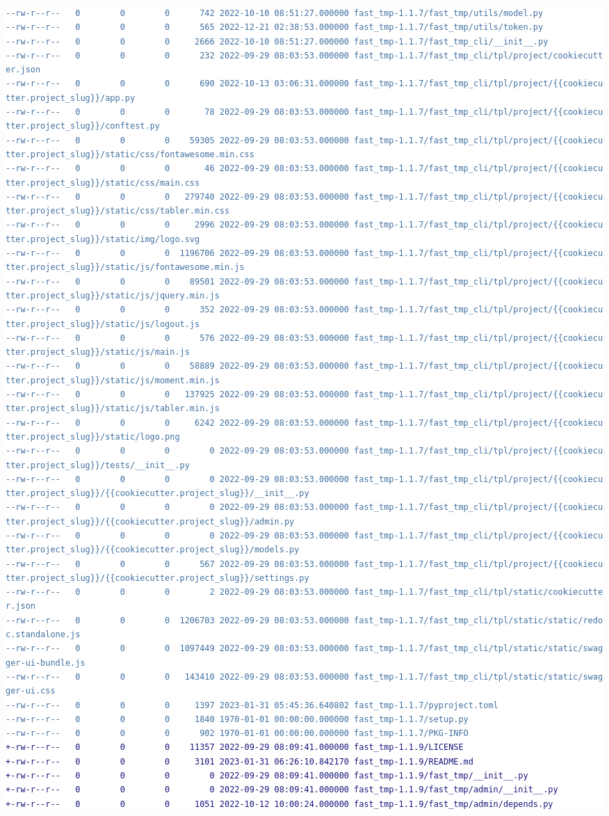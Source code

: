 ```diff
--rw-r--r--   0        0        0      742 2022-10-10 08:51:27.000000 fast_tmp-1.1.7/fast_tmp/utils/model.py
--rw-r--r--   0        0        0      565 2022-12-21 02:38:53.000000 fast_tmp-1.1.7/fast_tmp/utils/token.py
--rw-r--r--   0        0        0     2666 2022-10-10 08:51:27.000000 fast_tmp-1.1.7/fast_tmp_cli/__init__.py
--rw-r--r--   0        0        0      232 2022-09-29 08:03:53.000000 fast_tmp-1.1.7/fast_tmp_cli/tpl/project/cookiecutter.json
--rw-r--r--   0        0        0      690 2022-10-13 03:06:31.000000 fast_tmp-1.1.7/fast_tmp_cli/tpl/project/{{cookiecutter.project_slug}}/app.py
--rw-r--r--   0        0        0       78 2022-09-29 08:03:53.000000 fast_tmp-1.1.7/fast_tmp_cli/tpl/project/{{cookiecutter.project_slug}}/conftest.py
--rw-r--r--   0        0        0    59305 2022-09-29 08:03:53.000000 fast_tmp-1.1.7/fast_tmp_cli/tpl/project/{{cookiecutter.project_slug}}/static/css/fontawesome.min.css
--rw-r--r--   0        0        0       46 2022-09-29 08:03:53.000000 fast_tmp-1.1.7/fast_tmp_cli/tpl/project/{{cookiecutter.project_slug}}/static/css/main.css
--rw-r--r--   0        0        0   279740 2022-09-29 08:03:53.000000 fast_tmp-1.1.7/fast_tmp_cli/tpl/project/{{cookiecutter.project_slug}}/static/css/tabler.min.css
--rw-r--r--   0        0        0     2996 2022-09-29 08:03:53.000000 fast_tmp-1.1.7/fast_tmp_cli/tpl/project/{{cookiecutter.project_slug}}/static/img/logo.svg
--rw-r--r--   0        0        0  1196706 2022-09-29 08:03:53.000000 fast_tmp-1.1.7/fast_tmp_cli/tpl/project/{{cookiecutter.project_slug}}/static/js/fontawesome.min.js
--rw-r--r--   0        0        0    89501 2022-09-29 08:03:53.000000 fast_tmp-1.1.7/fast_tmp_cli/tpl/project/{{cookiecutter.project_slug}}/static/js/jquery.min.js
--rw-r--r--   0        0        0      352 2022-09-29 08:03:53.000000 fast_tmp-1.1.7/fast_tmp_cli/tpl/project/{{cookiecutter.project_slug}}/static/js/logout.js
--rw-r--r--   0        0        0      576 2022-09-29 08:03:53.000000 fast_tmp-1.1.7/fast_tmp_cli/tpl/project/{{cookiecutter.project_slug}}/static/js/main.js
--rw-r--r--   0        0        0    58889 2022-09-29 08:03:53.000000 fast_tmp-1.1.7/fast_tmp_cli/tpl/project/{{cookiecutter.project_slug}}/static/js/moment.min.js
--rw-r--r--   0        0        0   137925 2022-09-29 08:03:53.000000 fast_tmp-1.1.7/fast_tmp_cli/tpl/project/{{cookiecutter.project_slug}}/static/js/tabler.min.js
--rw-r--r--   0        0        0     6242 2022-09-29 08:03:53.000000 fast_tmp-1.1.7/fast_tmp_cli/tpl/project/{{cookiecutter.project_slug}}/static/logo.png
--rw-r--r--   0        0        0        0 2022-09-29 08:03:53.000000 fast_tmp-1.1.7/fast_tmp_cli/tpl/project/{{cookiecutter.project_slug}}/tests/__init__.py
--rw-r--r--   0        0        0        0 2022-09-29 08:03:53.000000 fast_tmp-1.1.7/fast_tmp_cli/tpl/project/{{cookiecutter.project_slug}}/{{cookiecutter.project_slug}}/__init__.py
--rw-r--r--   0        0        0        0 2022-09-29 08:03:53.000000 fast_tmp-1.1.7/fast_tmp_cli/tpl/project/{{cookiecutter.project_slug}}/{{cookiecutter.project_slug}}/admin.py
--rw-r--r--   0        0        0        0 2022-09-29 08:03:53.000000 fast_tmp-1.1.7/fast_tmp_cli/tpl/project/{{cookiecutter.project_slug}}/{{cookiecutter.project_slug}}/models.py
--rw-r--r--   0        0        0      567 2022-09-29 08:03:53.000000 fast_tmp-1.1.7/fast_tmp_cli/tpl/project/{{cookiecutter.project_slug}}/{{cookiecutter.project_slug}}/settings.py
--rw-r--r--   0        0        0        2 2022-09-29 08:03:53.000000 fast_tmp-1.1.7/fast_tmp_cli/tpl/static/cookiecutter.json
--rw-r--r--   0        0        0  1206703 2022-09-29 08:03:53.000000 fast_tmp-1.1.7/fast_tmp_cli/tpl/static/static/redoc.standalone.js
--rw-r--r--   0        0        0  1097449 2022-09-29 08:03:53.000000 fast_tmp-1.1.7/fast_tmp_cli/tpl/static/static/swagger-ui-bundle.js
--rw-r--r--   0        0        0   143410 2022-09-29 08:03:53.000000 fast_tmp-1.1.7/fast_tmp_cli/tpl/static/static/swagger-ui.css
--rw-r--r--   0        0        0     1397 2023-01-31 05:45:36.640802 fast_tmp-1.1.7/pyproject.toml
--rw-r--r--   0        0        0     1840 1970-01-01 00:00:00.000000 fast_tmp-1.1.7/setup.py
--rw-r--r--   0        0        0      902 1970-01-01 00:00:00.000000 fast_tmp-1.1.7/PKG-INFO
+-rw-r--r--   0        0        0    11357 2022-09-29 08:09:41.000000 fast_tmp-1.1.9/LICENSE
+-rw-r--r--   0        0        0     3101 2023-01-31 06:26:10.842170 fast_tmp-1.1.9/README.md
+-rw-r--r--   0        0        0        0 2022-09-29 08:09:41.000000 fast_tmp-1.1.9/fast_tmp/__init__.py
+-rw-r--r--   0        0        0        0 2022-09-29 08:09:41.000000 fast_tmp-1.1.9/fast_tmp/admin/__init__.py
+-rw-r--r--   0        0        0     1051 2022-10-12 10:00:24.000000 fast_tmp-1.1.9/fast_tmp/admin/depends.py
```